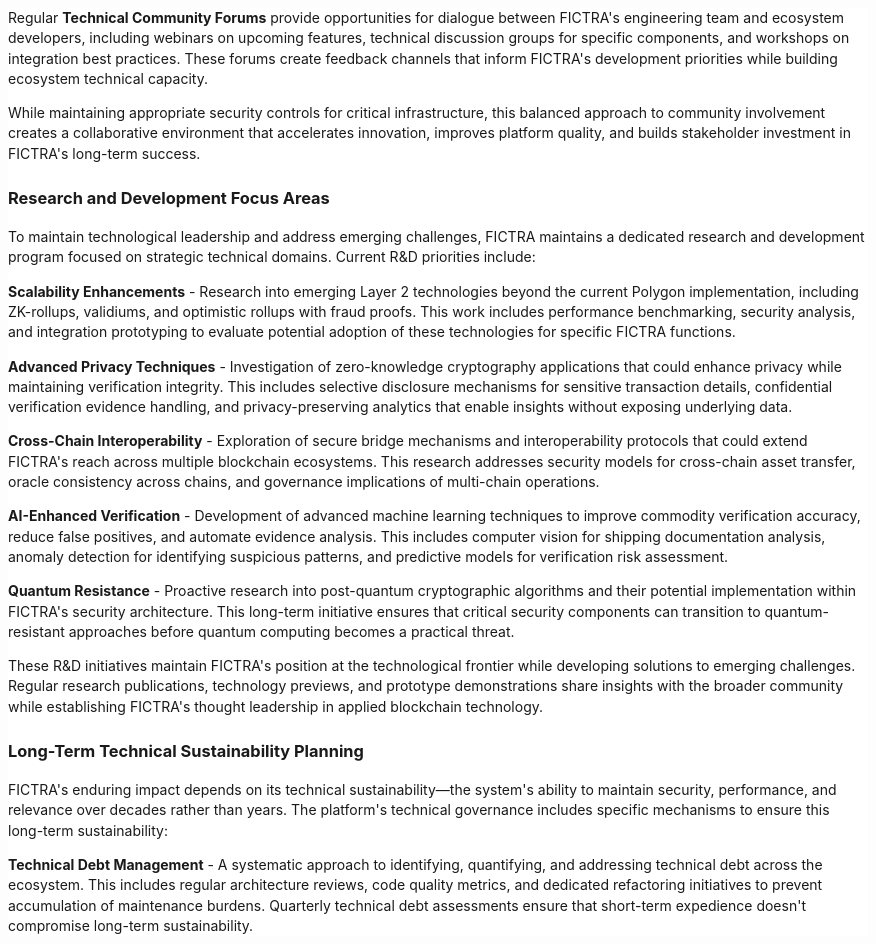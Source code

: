 Regular **Technical Community Forums** provide opportunities for dialogue between FICTRA's engineering team and ecosystem developers, including webinars on upcoming features, technical discussion groups for specific components, and workshops on integration best practices. These forums create feedback channels that inform FICTRA's development priorities while building ecosystem technical capacity.

While maintaining appropriate security controls for critical infrastructure, this balanced approach to community involvement creates a collaborative environment that accelerates innovation, improves platform quality, and builds stakeholder investment in FICTRA's long-term success.

### Research and Development Focus Areas

To maintain technological leadership and address emerging challenges, FICTRA maintains a dedicated research and development program focused on strategic technical domains. Current R&D priorities include:

**Scalability Enhancements** - Research into emerging Layer 2 technologies beyond the current Polygon implementation, including ZK-rollups, validiums, and optimistic rollups with fraud proofs. This work includes performance benchmarking, security analysis, and integration prototyping to evaluate potential adoption of these technologies for specific FICTRA functions.

**Advanced Privacy Techniques** - Investigation of zero-knowledge cryptography applications that could enhance privacy while maintaining verification integrity. This includes selective disclosure mechanisms for sensitive transaction details, confidential verification evidence handling, and privacy-preserving analytics that enable insights without exposing underlying data.

**Cross-Chain Interoperability** - Exploration of secure bridge mechanisms and interoperability protocols that could extend FICTRA's reach across multiple blockchain ecosystems. This research addresses security models for cross-chain asset transfer, oracle consistency across chains, and governance implications of multi-chain operations.

**AI-Enhanced Verification** - Development of advanced machine learning techniques to improve commodity verification accuracy, reduce false positives, and automate evidence analysis. This includes computer vision for shipping documentation analysis, anomaly detection for identifying suspicious patterns, and predictive models for verification risk assessment.

**Quantum Resistance** - Proactive research into post-quantum cryptographic algorithms and their potential implementation within FICTRA's security architecture. This long-term initiative ensures that critical security components can transition to quantum-resistant approaches before quantum computing becomes a practical threat.

These R&D initiatives maintain FICTRA's position at the technological frontier while developing solutions to emerging challenges. Regular research publications, technology previews, and prototype demonstrations share insights with the broader community while establishing FICTRA's thought leadership in applied blockchain technology.

### Long-Term Technical Sustainability Planning

FICTRA's enduring impact depends on its technical sustainability—the system's ability to maintain security, performance, and relevance over decades rather than years. The platform's technical governance includes specific mechanisms to ensure this long-term sustainability:

**Technical Debt Management** - A systematic approach to identifying, quantifying, and addressing technical debt across the ecosystem. This includes regular architecture reviews, code quality metrics, and dedicated refactoring initiatives to prevent accumulation of maintenance burdens. Quarterly technical debt assessments ensure that short-term expedience doesn't compromise long-term sustainability.
